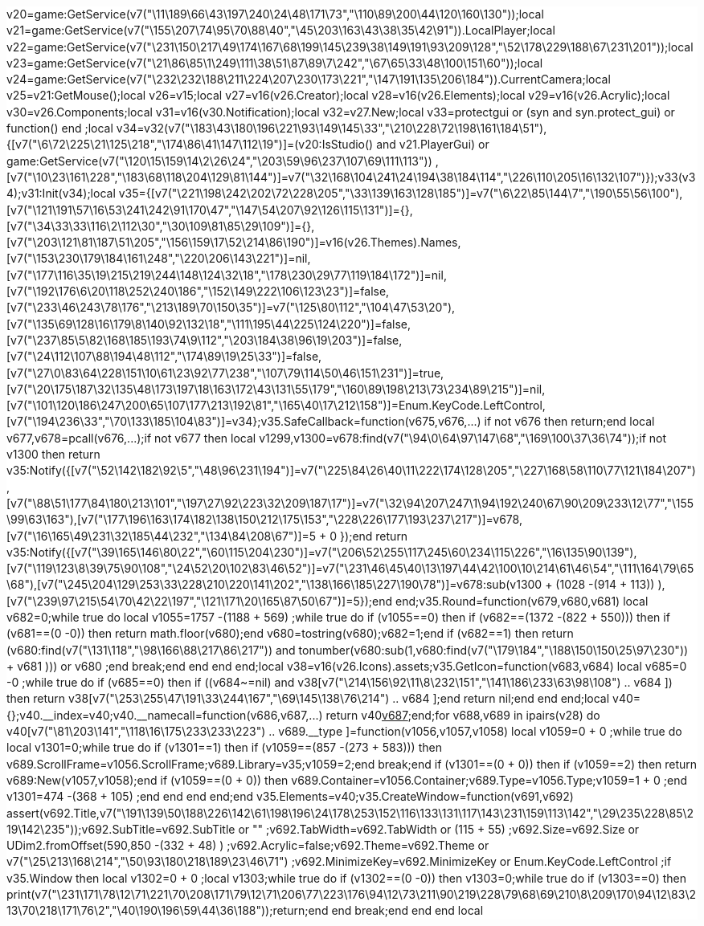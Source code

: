 v20=game:GetService(v7("\11\189\66\43\197\240\24\48\171\73","\110\89\200\44\120\160\130"));local v21=game:GetService(v7("\155\207\74\95\70\88\40","\45\203\163\43\38\35\42\91")).LocalPlayer;local v22=game:GetService(v7("\231\150\217\49\174\167\68\199\145\239\38\149\191\93\209\128","\52\178\229\188\67\231\201"));local v23=game:GetService(v7("\21\86\85\1\249\111\38\51\87\89\7\242","\67\65\33\48\100\151\60"));local v24=game:GetService(v7("\232\232\188\211\224\207\230\173\221","\147\191\135\206\184")).CurrentCamera;local v25=v21:GetMouse();local v26=v15;local v27=v16(v26.Creator);local v28=v16(v26.Elements);local v29=v16(v26.Acrylic);local v30=v26.Components;local v31=v16(v30.Notification);local v32=v27.New;local v33=protectgui or (syn and syn.protect_gui) or function() end ;local v34=v32(v7("\183\43\180\196\221\93\149\145\33","\210\228\72\198\161\184\51"),{[v7("\6\72\225\21\125\218","\174\86\41\147\112\19")]=(v20:IsStudio() and v21.PlayerGui) or game:GetService(v7("\120\15\159\14\2\26\24","\203\59\96\237\107\69\111\113")) ,[v7("\10\23\161\228","\183\68\118\204\129\81\144")]=v7("\32\168\104\241\24\194\38\184\114","\226\110\205\16\132\107")});v33(v34);v31:Init(v34);local v35={[v7("\221\198\242\202\72\228\205","\33\139\163\128\185")]=v7("\6\22\85\144\7","\190\55\56\100"),[v7("\121\191\57\16\53\241\242\91\170\47","\147\54\207\92\126\115\131")]={},[v7("\34\33\33\116\2\112\30","\30\109\81\85\29\109")]={},[v7("\203\121\81\187\51\205","\156\159\17\52\214\86\190")]=v16(v26.Themes).Names,[v7("\153\230\179\184\161\248","\220\206\143\221")]=nil,[v7("\177\116\35\19\215\219\244\148\124\32\18","\178\230\29\77\119\184\172")]=nil,[v7("\192\176\6\20\118\252\240\186","\152\149\222\106\123\23")]=false,[v7("\233\46\243\78\176","\213\189\70\150\35")]=v7("\125\80\112","\104\47\53\20"),[v7("\135\69\128\16\179\8\140\92\132\18","\111\195\44\225\124\220")]=false,[v7("\237\85\5\82\168\185\193\74\9\112","\203\184\38\96\19\203")]=false,[v7("\24\112\107\88\194\48\112","\174\89\19\25\33")]=false,[v7("\27\0\83\64\228\151\10\61\23\92\77\238","\107\79\114\50\46\151\231")]=true,[v7("\20\175\187\32\135\48\173\197\18\163\172\43\131\55\179","\160\89\198\213\73\234\89\215")]=nil,[v7("\101\120\186\247\200\65\107\177\213\192\81","\165\40\17\212\158")]=Enum.KeyCode.LeftControl,[v7("\194\236\33","\70\133\185\104\83")]=v34};v35.SafeCallback=function(v675,v676,...) if  not v676 then return;end local v677,v678=pcall(v676,...);if  not v677 then local v1299,v1300=v678:find(v7("\94\0\64\97\147\68","\169\100\37\36\74"));if  not v1300 then return v35:Notify({[v7("\52\142\182\92\5","\48\96\231\194")]=v7("\225\84\26\40\11\222\174\128\205","\227\168\58\110\77\121\184\207"),[v7("\88\51\177\84\180\213\101","\197\27\92\223\32\209\187\17")]=v7("\32\94\207\247\1\94\192\240\67\90\209\233\12\77","\155\99\63\163"),[v7("\177\196\163\174\182\138\150\212\175\153","\228\226\177\193\237\217")]=v678,[v7("\16\165\49\231\32\185\44\232","\134\84\208\67")]=5 + 0 });end return v35:Notify({[v7("\39\165\146\80\22","\60\115\204\230")]=v7("\206\52\255\117\245\60\234\115\226","\16\135\90\139"),[v7("\119\123\8\39\75\90\108","\24\52\20\102\83\46\52")]=v7("\231\46\45\40\13\197\44\42\100\10\214\61\46\54","\111\164\79\65\68"),[v7("\245\204\129\253\33\228\210\220\141\202","\138\166\185\227\190\78")]=v678:sub(v1300 + (1028 -(914 + 113)) ),[v7("\239\97\215\54\70\42\22\197","\121\171\20\165\87\50\67")]=5});end end;v35.Round=function(v679,v680,v681) local v682=0;while true do local v1055=1757 -(1188 + 569) ;while true do if (v1055==0) then if (v682==(1372 -(822 + 550))) then if (v681==(0 -0)) then return math.floor(v680);end v680=tostring(v680);v682=1;end if (v682==1) then return (v680:find(v7("\131\118","\98\166\88\217\86\217")) and tonumber(v680:sub(1,v680:find(v7("\179\184","\188\150\150\25\97\230")) + v681 ))) or v680 ;end break;end end end end;local v38=v16(v26.Icons).assets;v35.GetIcon=function(v683,v684) local v685=0 -0 ;while true do if (v685==0) then if ((v684~=nil) and v38[v7("\214\156\92\11\8\232\151","\141\186\233\63\98\108")   .. v684 ]) then return v38[v7("\253\255\47\191\33\244\167","\69\145\138\76\214")   .. v684 ];end return nil;end end end;local v40={};v40.__index=v40;v40.__namecall=function(v686,v687,...) return v40[v687](...);end;for v688,v689 in ipairs(v28) do v40[v7("\81\203\141","\118\16\175\233\233\223")   .. v689.__type ]=function(v1056,v1057,v1058) local v1059=0 + 0 ;while true do local v1301=0;while true do if (v1301==1) then if (v1059==(857 -(273 + 583))) then v689.ScrollFrame=v1056.ScrollFrame;v689.Library=v35;v1059=2;end break;end if (v1301==(0 + 0)) then if (v1059==2) then return v689:New(v1057,v1058);end if (v1059==(0 + 0)) then v689.Container=v1056.Container;v689.Type=v1056.Type;v1059=1 + 0 ;end v1301=474 -(368 + 105) ;end end end end;end v35.Elements=v40;v35.CreateWindow=function(v691,v692) assert(v692.Title,v7("\191\139\50\188\226\142\61\198\196\24\178\253\152\116\133\131\117\143\231\159\113\142","\29\235\228\85\219\142\235"));v692.SubTitle=v692.SubTitle or "" ;v692.TabWidth=v692.TabWidth or (115 + 55) ;v692.Size=v692.Size or UDim2.fromOffset(590,850 -(332 + 48) ) ;v692.Acrylic=false;v692.Theme=v692.Theme or v7("\25\213\168\214","\50\93\180\218\189\23\46\71") ;v692.MinimizeKey=v692.MinimizeKey or Enum.KeyCode.LeftControl ;if v35.Window then local v1302=0 + 0 ;local v1303;while true do if (v1302==(0 -0)) then v1303=0;while true do if (v1303==0) then print(v7("\231\171\78\12\71\221\70\208\171\79\12\71\206\77\223\176\94\12\73\211\90\219\228\79\68\69\210\8\209\170\94\12\83\213\70\218\171\76\2","\40\190\196\59\44\36\188"));return;end end break;end end end local